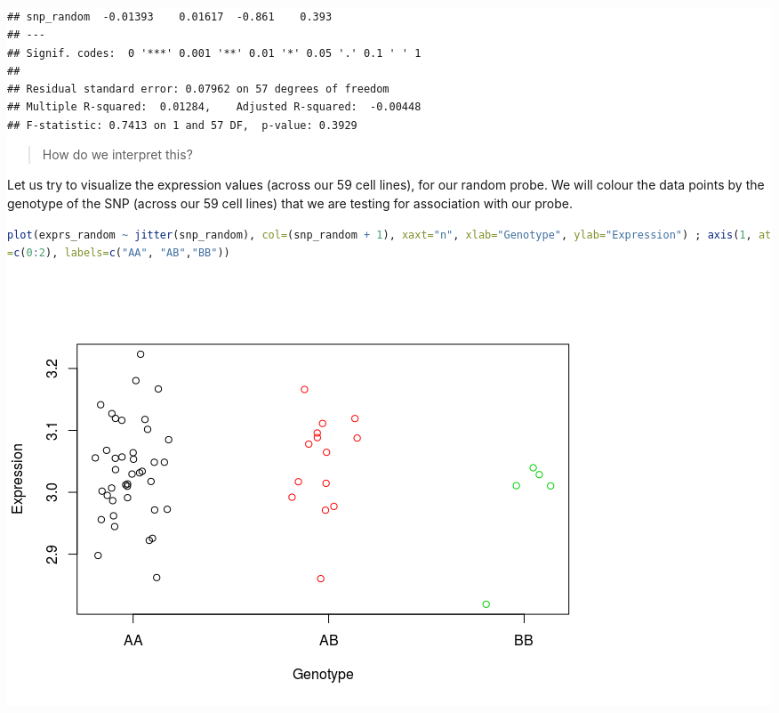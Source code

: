     ## snp_random  -0.01393    0.01617  -0.861    0.393    
    ## ---
    ## Signif. codes:  0 '***' 0.001 '**' 0.01 '*' 0.05 '.' 0.1 ' ' 1
    ## 
    ## Residual standard error: 0.07962 on 57 degrees of freedom
    ## Multiple R-squared:  0.01284,    Adjusted R-squared:  -0.00448 
    ## F-statistic: 0.7413 on 1 and 57 DF,  p-value: 0.3929

> How do we interpret this?

Let us try to visualize the expression values (across our 59 cell lines), for our random probe. We will colour the data points by the genotype of the SNP (across our 59 cell lines) that we are testing for association with our probe.

``` r
plot(exprs_random ~ jitter(snp_random), col=(snp_random + 1), xaxt="n", xlab="Genotype", ylab="Expression") ; axis(1, at=c(0:2), labels=c("AA", "AB","BB"))
```

![](sm08_eQTL_files/figure-markdown_github/unnamed-chunk-14-1.png)
